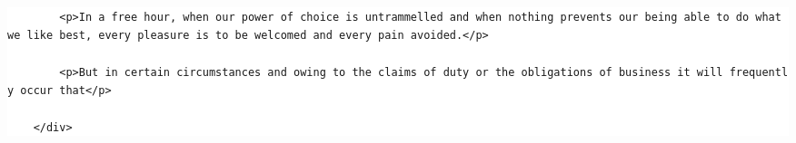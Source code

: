             <p>In a free hour, when our power of choice is untrammelled and when nothing prevents our being able to do what we like best, every pleasure is to be welcomed and every pain avoided.</p>

            <p>But in certain circumstances and owing to the claims of duty or the obligations of business it will frequently occur that</p>       

        </div>
